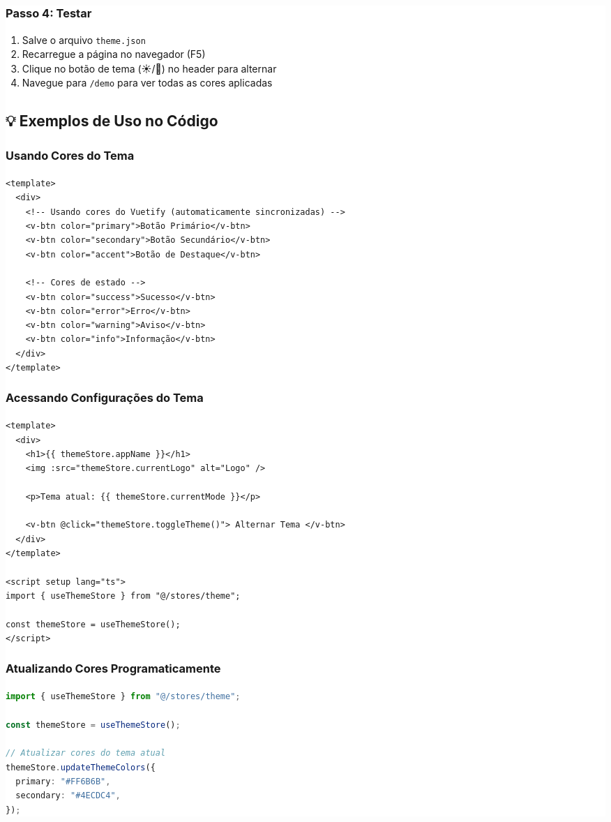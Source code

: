 ### Passo 4: Testar

1. Salve o arquivo `theme.json`
2. Recarregue a página no navegador (F5)
3. Clique no botão de tema (☀️/🌙) no header para alternar
4. Navegue para `/demo` para ver todas as cores aplicadas

## 💡 Exemplos de Uso no Código

### Usando Cores do Tema

```vue
<template>
  <div>
    <!-- Usando cores do Vuetify (automaticamente sincronizadas) -->
    <v-btn color="primary">Botão Primário</v-btn>
    <v-btn color="secondary">Botão Secundário</v-btn>
    <v-btn color="accent">Botão de Destaque</v-btn>

    <!-- Cores de estado -->
    <v-btn color="success">Sucesso</v-btn>
    <v-btn color="error">Erro</v-btn>
    <v-btn color="warning">Aviso</v-btn>
    <v-btn color="info">Informação</v-btn>
  </div>
</template>
```

### Acessando Configurações do Tema

```vue
<template>
  <div>
    <h1>{{ themeStore.appName }}</h1>
    <img :src="themeStore.currentLogo" alt="Logo" />

    <p>Tema atual: {{ themeStore.currentMode }}</p>

    <v-btn @click="themeStore.toggleTheme()"> Alternar Tema </v-btn>
  </div>
</template>

<script setup lang="ts">
import { useThemeStore } from "@/stores/theme";

const themeStore = useThemeStore();
</script>
```

### Atualizando Cores Programaticamente

```typescript
import { useThemeStore } from "@/stores/theme";

const themeStore = useThemeStore();

// Atualizar cores do tema atual
themeStore.updateThemeColors({
  primary: "#FF6B6B",
  secondary: "#4ECDC4",
});
```
